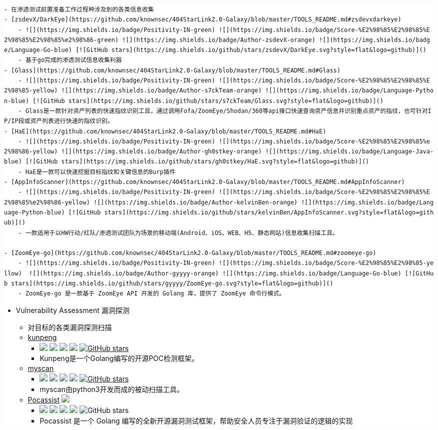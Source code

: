     - 在渗透测试前置准备工作过程种涉及到的各类信息收集
    - [zsdevX/DarkEye](https://github.com/knownsec/404StarLink2.0-Galaxy/blob/master/TOOLS_README.md#zsdevxdarkeye) 
        - ![](https://img.shields.io/badge/Positivity-IN-green) ![](https://img.shields.io/badge/Score-%E2%98%85%E2%98%85%E2%98%85%E2%98%85%e2%98%86-green) ![](https://img.shields.io/badge/Author-zsdevX-orange) ![](https://img.shields.io/badge/Language-Go-blue) [![GitHub stars](https://img.shields.io/github/stars/zsdevX/DarkEye.svg?style=flat&logo=github)]()
    	- 基于go完成的渗透测试信息收集利器
    - [Glass](https://github.com/knownsec/404StarLink2.0-Galaxy/blob/master/TOOLS_README.md#Glass) 
        - ![](https://img.shields.io/badge/Positivity-IN-green) ![](https://img.shields.io/badge/Score-%E2%98%85%E2%98%85%E2%98%85-yellow) ![](https://img.shields.io/badge/Author-s7ckTeam-orange) ![](https://img.shields.io/badge/Language-Python-blue) [![GitHub stars](https://img.shields.io/github/stars/s7ckTeam/Glass.svg?style=flat&logo=github)]()
    	- Glass是一款针对资产列表的快速指纹识别工具，通过调用Fofa/ZoomEye/Shodan/360等api接口快速查询资产信息并识别重点资产的指纹，也可针对IP/IP段或资产列表进行快速的指纹识别。
    - [HaE](https://github.com/knownsec/404StarLink2.0-Galaxy/blob/master/TOOLS_README.md#HaE) 
        - ![](https://img.shields.io/badge/Positivity-IN-green) ![](https://img.shields.io/badge/Score-%E2%98%85%E2%98%85%e2%98%86-yellow) ![](https://img.shields.io/badge/Author-gh0stkey-orange) ![](https://img.shields.io/badge/Language-Java-blue) [![GitHub stars](https://img.shields.io/github/stars/gh0stkey/HaE.svg?style=flat&logo=github)]()
    	- HaE是一款可以快速挖掘目标指纹和关键信息的Burp插件
    - [AppInfoScanner](https://github.com/knownsec/404StarLink2.0-Galaxy/blob/master/TOOLS_README.md#AppInfoScanner) 
        - ![](https://img.shields.io/badge/Positivity-IN-green) ![](https://img.shields.io/badge/Score-%E2%98%85%E2%98%85%E2%98%85%e2%98%86-yellow) ![](https://img.shields.io/badge/Author-kelvinBen-orange) ![](https://img.shields.io/badge/Language-Python-blue) [![GitHub stars](https://img.shields.io/github/stars/kelvinBen/AppInfoScanner.svg?style=flat&logo=github)]()
    	- 一款适用于以HW行动/红队/渗透测试团队为场景的移动端(Android、iOS、WEB、H5、静态网站)信息收集扫描工具。

	- [ZoomEye-go](https://github.com/knownsec/404StarLink2.0-Galaxy/blob/master/TOOLS_README.md#zoomeye-go)  
        - ![](https://img.shields.io/badge/Positivity-IN-green) ![](https://img.shields.io/badge/Score-%E2%98%85%E2%98%85-yellow)  ![](https://img.shields.io/badge/Author-gyyyy-orange) ![](https://img.shields.io/badge/Language-Go-blue) [![GitHub stars](https://img.shields.io/github/stars/gyyyy/ZoomEye-go.svg?style=flat&logo=github)]()
        - ZoomEye-go 是一款基于 ZoomEye API 开发的 Golang 库，提供了 ZoomEye 命令行模式。

- Vulnerability Assessment 漏洞探测
  
    - 对目标的各类漏洞探测扫描
    - [kunpeng](https://github.com/knownsec/404StarLink2.0-Galaxy/blob/master/TOOLS_README.md#kunpeng) 
        - ![](https://img.shields.io/badge/Positivity-TBD-yellow) ![](https://img.shields.io/badge/Score-%E2%98%85%E2%98%85%E2%98%85%E2%98%85-green) ![](https://img.shields.io/badge/Author-opensec_cn-orange) ![](https://img.shields.io/badge/Language-Go-blue) [![GitHub stars](https://img.shields.io/github/stars/opensec-cn/kunpeng.svg?style=flat&logo=github)]()
    	- Kunpeng是一个Golang编写的开源POC检测框架。
    - [myscan](https://github.com/knownsec/404StarLink2.0-Galaxy/blob/master/TOOLS_README.md#myscan) 
        - ![](https://img.shields.io/badge/Positivity-IN-green) ![](https://img.shields.io/badge/Score-%E2%98%85%E2%98%85%E2%98%85%e2%98%86-yellow) ![](https://img.shields.io/badge/Author-amcai-orange) ![](https://img.shields.io/badge/Language-Python-blue) [![GitHub stars](https://img.shields.io/github/stars/amcai/myscan.svg?style=flat&logo=github)]()
        - myscan由python3开发而成的被动扫描工具。
	- [Pocassist](https://github.com/knownsec/404StarLink2.0-Galaxy/blob/master/TOOLS_README.md#pocassist) ![](https://img.shields.io/badge/-New-red)
		- ![](https://img.shields.io/badge/Positivity-IN-green) ![](https://img.shields.io/badge/Score-%E2%98%85%E2%98%85%E2%98%85%E2%98%85%e2%98%86-green) ![](https://img.shields.io/badge/Language-Golang-blue) ![](https://img.shields.io/badge/Author-jweny-orange) ![GitHub stars](https://img.shields.io/github/stars/jweny/pocassist.svg?style=flat&logo=github)
		- Pocassist 是一个 Golang 编写的全新开源漏洞测试框架，帮助安全人员专注于漏洞验证的逻辑的实现
